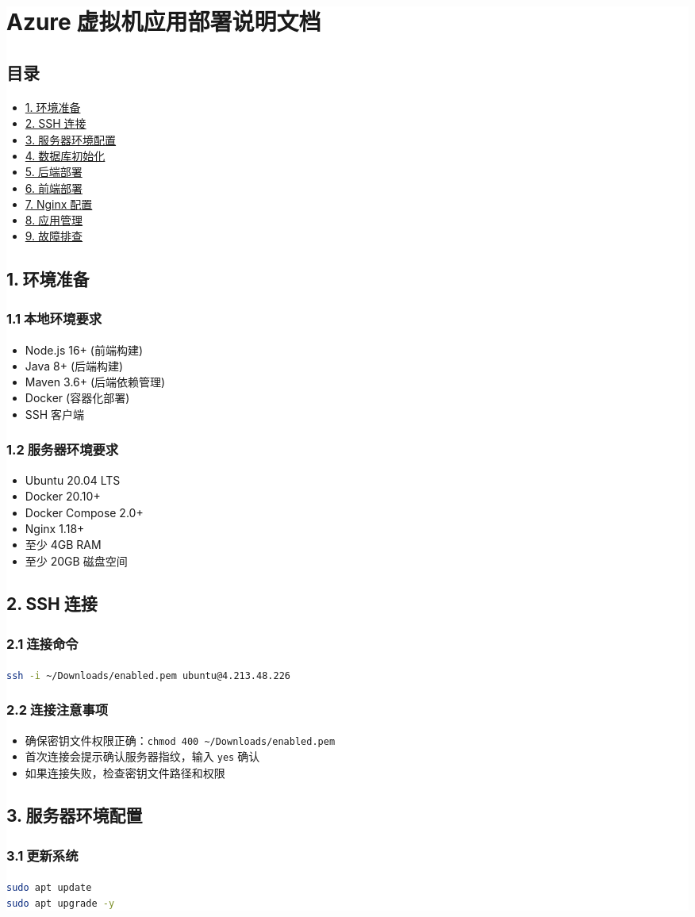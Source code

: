 # Azure 虚拟机应用部署说明文档

## 目录
- [1. 环境准备](#1-环境准备)
- [2. SSH 连接](#2-ssh-连接)
- [3. 服务器环境配置](#3-服务器环境配置)
- [4. 数据库初始化](#4-数据库初始化)
- [5. 后端部署](#5-后端部署)
- [6. 前端部署](#6-前端部署)
- [7. Nginx 配置](#7-nginx-配置)
- [8. 应用管理](#8-应用管理)
- [9. 故障排查](#9-故障排查)

## 1. 环境准备

### 1.1 本地环境要求
- Node.js 16+ (前端构建)
- Java 8+ (后端构建)
- Maven 3.6+ (后端依赖管理)
- Docker (容器化部署)
- SSH 客户端

### 1.2 服务器环境要求
- Ubuntu 20.04 LTS
- Docker 20.10+
- Docker Compose 2.0+
- Nginx 1.18+
- 至少 4GB RAM
- 至少 20GB 磁盘空间

## 2. SSH 连接

### 2.1 连接命令
```bash
ssh -i ~/Downloads/enabled.pem ubuntu@4.213.48.226
```

### 2.2 连接注意事项
- 确保密钥文件权限正确：`chmod 400 ~/Downloads/enabled.pem`
- 首次连接会提示确认服务器指纹，输入 `yes` 确认
- 如果连接失败，检查密钥文件路径和权限

## 3. 服务器环境配置

### 3.1 更新系统
```bash
sudo apt update
sudo apt upgrade -y
```
